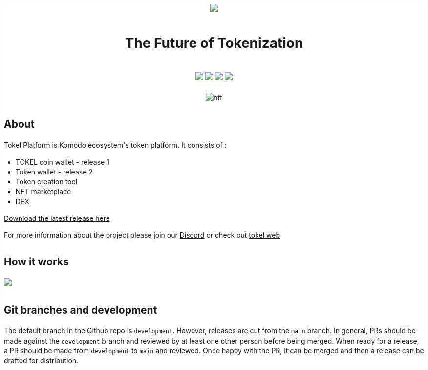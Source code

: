 <div align="center">


<img src="https://user-images.githubusercontent.com/2395326/128694831-8df4ae6f-7547-45e4-88f9-685ccb51fd66.png" width="20%"/>
  <h1>The Future of Tokenization</h1>
	<br>
	<a title="Total Downloads" href="https://github.com/TokelPlatform/tokel_app/releases/latest">
		<img src="https://img.shields.io/github/downloads/TokelPlatform/tokel_app/total.svg">
	</a>
	<a title="Latest Release Downloads" href="https://github.com/TokelPlatform/tokel_app/releases/latest">
		<img src="https://img.shields.io/github/downloads/TokelPlatform/tokel_dapp/latest/total">
	</a>
	<a title="Release" href="https://github.com/TokelPlatform/tokel_app/releases/latest">
		<img src="https://badgen.net/github/release/tokelPlatform/tokel_app">
	</a>
	<a title="Follow on Twitter" target="_blank" href="https://twitter.com/TokelPlatform">
		<img src="https://img.shields.io/twitter/follow/TokelPlatform.svg?style=social&label=Follow">
	</a>
	<br>
	<br>
<img width="1240" alt="nft" src="https://user-images.githubusercontent.com/2395326/128871421-cdb733a0-376a-44c7-b2c9-761a499efe3b.png">
</div>

## About

Tokel Platform is Komodo ecosystem's token platform.
It consists of :

- TOKEL coin wallet - release 1
- Token wallet - release 2
- Token creation tool
- NFT marketplace
- DEX

[Download the latest release here](https://github.com/TokelPlatform/tokel_app/releases)

For more information about the project please join our [Discord](https://discord.gg/QzWaDNd4N5) or check out [tokel web](https://tokel.io)

## How it works

<img src="https://user-images.githubusercontent.com/2395326/129310169-b3459ac0-1114-43e6-87f6-04f80ed1336d.png" width="60%"/>


## Git branches and development
The default branch in the Github repo is `development`. However, releases are cut from the `main` branch. In general, PRs should be made against the `development` branch and reviewed by at least one other person before being merged. When ready for a release, a PR should be made from `development` to `main` and reviewed. Once happy with the PR, it can be merged and then a [release can be drafted for distribution](#automatic-github-distribution).
